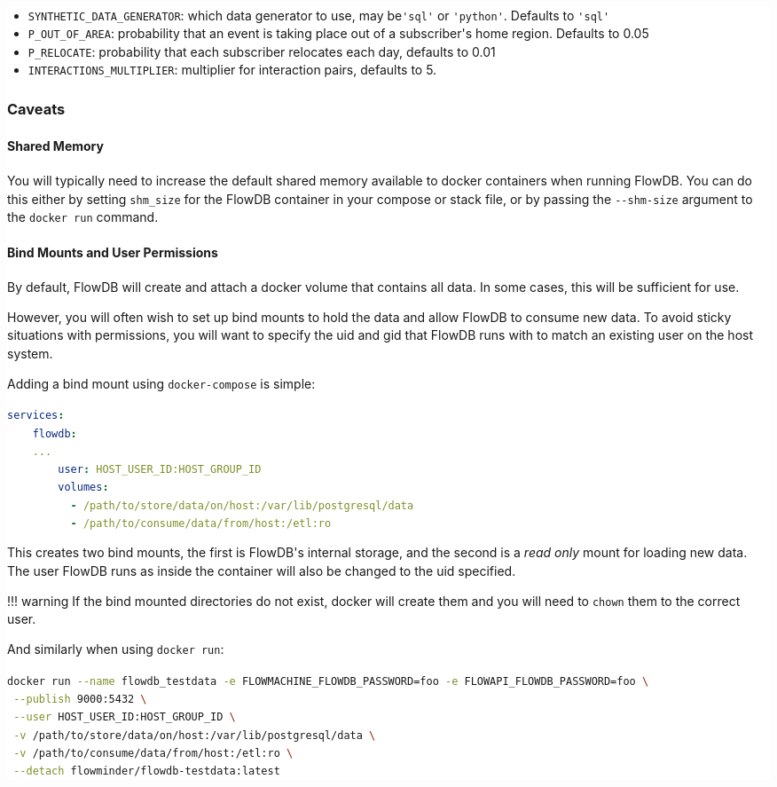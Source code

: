 - `SYNTHETIC_DATA_GENERATOR`: which data generator to use, may be`'sql'` or `'python'`. Defaults to `'sql'`
- `P_OUT_OF_AREA`: probability that an event is taking place out of a subscriber's home region. Defaults to 0.05
- `P_RELOCATE`: probability that each subscriber relocates each day, defaults to 0.01
- `INTERACTIONS_MULTIPLIER`: multiplier for interaction pairs, defaults to 5.

### Caveats

#### Shared Memory

You will typically need to increase the default shared memory available to docker containers when running FlowDB. You can do this either by setting `shm_size` for the FlowDB container in your compose or stack file, or by passing the `--shm-size` argument to the `docker run` command.

#### Bind Mounts and User Permissions

By default, FlowDB will create and attach a docker volume that contains all data. In some cases, this will be sufficient for use.

However, you will often wish to set up bind mounts to hold the data and allow FlowDB to consume new data. To avoid sticky situations with permissions, you will want to specify the uid and gid that FlowDB runs with to match an existing user on the host system.

Adding a bind mount using `docker-compose` is simple:

```yaml
services:
    flowdb:
    ...
        user: HOST_USER_ID:HOST_GROUP_ID
        volumes:
          - /path/to/store/data/on/host:/var/lib/postgresql/data
          - /path/to/consume/data/from/host:/etl:ro
```

This creates two bind mounts, the first is FlowDB's internal storage, and the second is a *read only* mount for loading new data. The user FlowDB runs as inside the container will also be changed to the uid specified.

!!! warning
    If the bind mounted directories do not exist, docker will create them and you will need to `chown` them to the correct user.

And similarly when using `docker run`:

```bash
docker run --name flowdb_testdata -e FLOWMACHINE_FLOWDB_PASSWORD=foo -e FLOWAPI_FLOWDB_PASSWORD=foo \
 --publish 9000:5432 \
 --user HOST_USER_ID:HOST_GROUP_ID \
 -v /path/to/store/data/on/host:/var/lib/postgresql/data \
 -v /path/to/consume/data/from/host:/etl:ro \
 --detach flowminder/flowdb-testdata:latest
```
